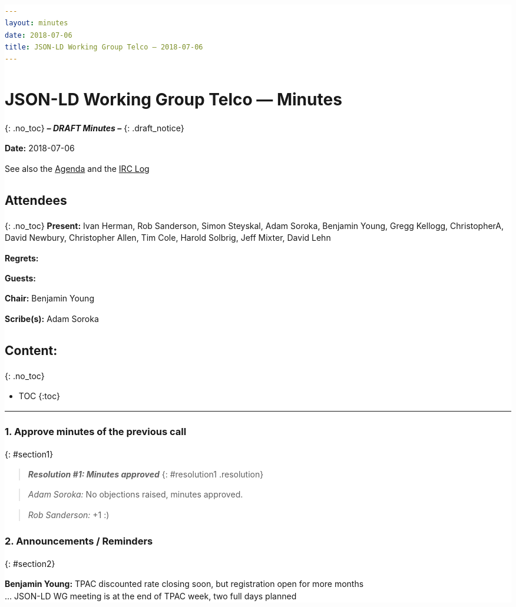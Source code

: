 ```yaml
---
layout: minutes
date: 2018-07-06
title: JSON-LD Working Group Telco — 2018-07-06
---
```


# JSON-LD Working Group Telco — Minutes
{: .no_toc}
***– DRAFT Minutes –***
{: .draft_notice}

**Date:** 2018-07-06

See also the [Agenda](https://lists.w3.org/Archives/Public/public-json-ld-wg/2018Jul/0003.html) and the [IRC Log](https://www.w3.org/2018/07/06-json-ld-irc.txt)

## Attendees
{: .no_toc}
**Present:** Ivan Herman, Rob Sanderson, Simon Steyskal, Adam Soroka, Benjamin Young, Gregg Kellogg, ChristopherA, David Newbury, Christopher Allen, Tim Cole, Harold Solbrig, Jeff Mixter, David Lehn

**Regrets:** 

**Guests:** 

**Chair:** Benjamin Young

**Scribe(s):** Adam Soroka

## Content:
{: .no_toc}

* TOC
{:toc}
---


### 1. Approve minutes of the previous call
{: #section1}

> ***Resolution #1: Minutes approved***
{: #resolution1 .resolution}

> *Adam Soroka:* No objections raised, minutes approved.

> *Rob Sanderson:* +1 :)

### 2. Announcements / Reminders
{: #section2}

**Benjamin Young:** TPAC discounted rate closing soon, but registration open for more months  
… JSON-LD WG meeting is at the end of TPAC week, two full days planned  
